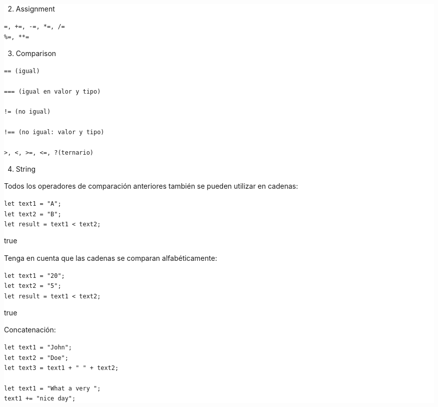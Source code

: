2. Assignment

```
=, +=, -=, *=, /=
%=, **=

```


3. Comparison

```
== (igual)

=== (igual en valor y tipo)

!= (no igual)

!== (no igual: valor y tipo)

>, <, >=, <=, ?(ternario)

```


4. String

Todos los operadores de comparación anteriores también se pueden utilizar en cadenas:

```
let text1 = "A";
let text2 = "B";
let result = text1 < text2; 

```
true

Tenga en cuenta que las cadenas se comparan alfabéticamente:

```
let text1 = "20";
let text2 = "5";
let result = text1 < text2; 

```
true


Concatenación: 

```
let text1 = "John";
let text2 = "Doe";
let text3 = text1 + " " + text2; 

let text1 = "What a very ";
text1 += "nice day";

```
